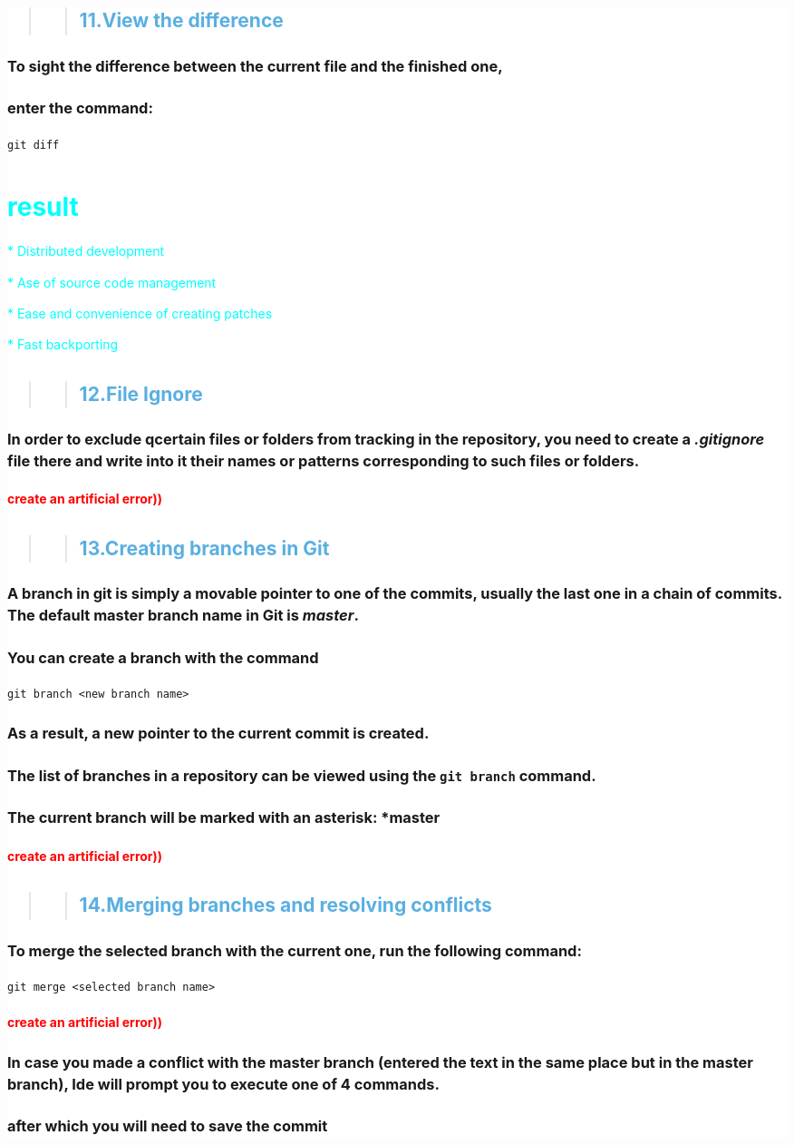 >>## <span style="color:#59afe1"> **11.View the difference**
### To sight the difference between the current file and the finished one,
### enter the command: 
```
git diff
```


# <span style="color:#00ffff"> result
<span style="color:#00ffff"> * Distributed development

<span style="color:#00ffff">  * Ase of source code management

<span style="color:#00ffff">* Ease and convenience of creating patches

<span style="color:#00ffff">* Fast backporting


>>## <span style="color:#59afe1"> **12.File Ignore**
### In order to exclude qcertain files or folders from tracking in the repository, you need to create a ***.gitignore*** file there and write into it their names or patterns corresponding to such files or folders.

#### <span style="color:red"> create an artificial error))
>>## <span style="color:#59afe1"> **13.Creating branches in Git**

### A branch in git is simply a movable pointer to one of the commits, usually the last one in a chain of commits. The default master branch name in Git is *master*.
### You can create a branch with the command
```
git branch <new branch name>
```
### As a result, a new pointer to the current commit is created.
### The list of branches in a repository can be viewed using the `git branch` command.
### The current branch will be marked with an asterisk: **\*master**
#### <span style="color:red">create an artificial error))

>>## <span style="color:#59afe1"> **14.Merging branches and resolving conflicts**
### To merge the selected branch with the current one, run the following command:
```
git merge <selected branch name>
```
#### <span style="color:red">create an artificial error))
### In case you made a conflict with the master branch (entered the text in the same place but in the master branch), Ide will prompt you to execute one of 4 commands.
### after which you will need to save the commit
